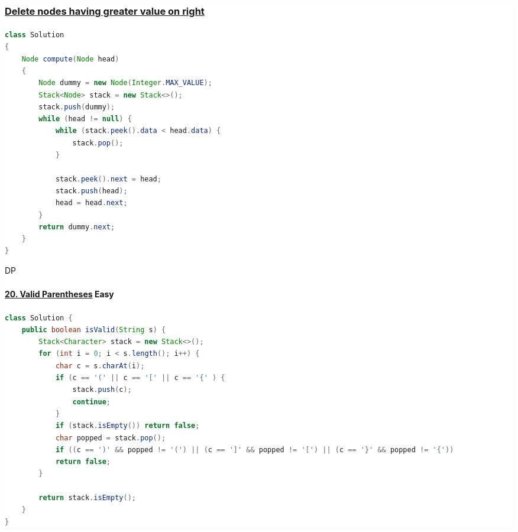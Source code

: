 ### [Delete nodes having greater value on right](https://www.geeksforgeeks.org/problems/delete-nodes-having-greater-value-on-right/1?utm_source=geeksforgeeks&utm_medium=ml_article_practice_tab&utm_campaign=article_practice_tab)

```java
class Solution
{
    Node compute(Node head)
    {
        Node dummy = new Node(Integer.MAX_VALUE);
        Stack<Node> stack = new Stack<>();
        stack.push(dummy);
        while (head != null) {
            while (stack.peek().data < head.data) {
                stack.pop();
            }

            stack.peek().next = head;
            stack.push(head);
            head = head.next;
        }
        return dummy.next;
    }
}
```

DP

#### [20. Valid Parentheses](https://leetcode.com/problems/valid-parentheses/description/) Easy

```java
class Solution {
    public boolean isValid(String s) {
        Stack<Character> stack = new Stack<>();
        for (int i = 0; i < s.length(); i++) {
            char c = s.charAt(i);
            if (c == '(' || c == '[' || c == '{' ) {
                stack.push(c);
                continue;
            }
            if (stack.isEmpty()) return false;
            char popped = stack.pop();
            if ((c == ')' && popped != '(') || (c == ']' && popped != '[') || (c == '}' && popped != '{'))
            return false;
        }

        return stack.isEmpty();
    }
}
```
